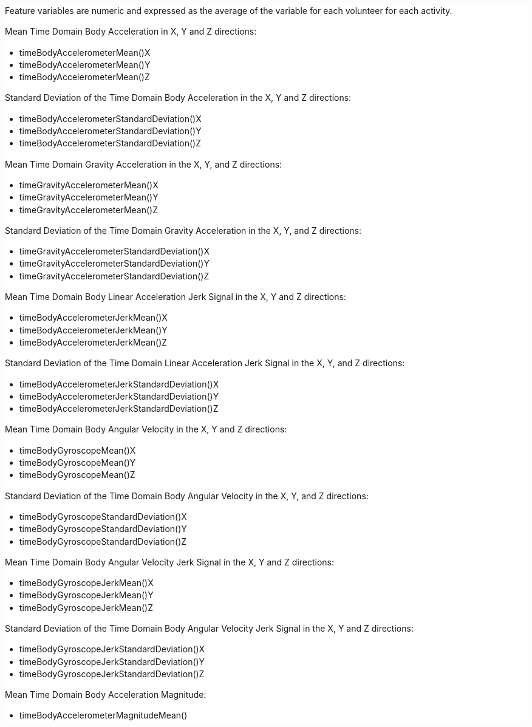 Feature variables are numeric and expressed as the average of the variable for each volunteer for each activity.

Mean Time Domain Body Acceleration in X, Y and Z directions:    
- timeBodyAccelerometerMean()X                                  					
- timeBodyAccelerometerMean()Y                                  					
- timeBodyAccelerometerMean()Z  

Standard Deviation of the Time Domain Body Acceleration in the X, Y and Z directions:    
- timeBodyAccelerometerStandardDeviation()X  
- timeBodyAccelerometerStandardDeviation()Y                     					
- timeBodyAccelerometerStandardDeviation()Z    

Mean Time Domain Gravity Acceleration in the X, Y, and Z directions:  
- timeGravityAccelerometerMean()X                             					
- timeGravityAccelerometerMean()Y                             					
- timeGravityAccelerometerMean()Z  

Standard Deviation of the Time Domain Gravity Acceleration in the X, Y, and Z directions:  
- timeGravityAccelerometerStandardDeviation()X                					
- timeGravityAccelerometerStandardDeviation()Y                					
- timeGravityAccelerometerStandardDeviation()Z  

Mean Time Domain Body Linear Acceleration Jerk Signal in the X, Y and Z directions:    
- timeBodyAccelerometerJerkMean()X                            					
- timeBodyAccelerometerJerkMean()Y                            					
- timeBodyAccelerometerJerkMean()Z  

Standard Deviation of the Time Domain Linear Acceleration Jerk Signal in the X, Y, and Z directions:  
- timeBodyAccelerometerJerkStandardDeviation()X               					
- timeBodyAccelerometerJerkStandardDeviation()Y               					
- timeBodyAccelerometerJerkStandardDeviation()Z  

Mean Time Domain Body Angular Velocity in the X, Y and Z directions:  
- timeBodyGyroscopeMean()X                                    					
- timeBodyGyroscopeMean()Y                                    					
- timeBodyGyroscopeMean()Z  

Standard Deviation of the Time Domain Body Angular Velocity in the X, Y, and Z directions:  
- timeBodyGyroscopeStandardDeviation()X                       					
- timeBodyGyroscopeStandardDeviation()Y                       					
- timeBodyGyroscopeStandardDeviation()Z  

Mean Time Domain Body Angular Velocity Jerk Signal in the X, Y and Z directions:  
- timeBodyGyroscopeJerkMean()X                                					
- timeBodyGyroscopeJerkMean()Y                                					
- timeBodyGyroscopeJerkMean()Z  

Standard Deviation of the Time Domain Body Angular Velocity Jerk Signal in the X, Y and Z directions:  
- timeBodyGyroscopeJerkStandardDeviation()X                   					
- timeBodyGyroscopeJerkStandardDeviation()Y                   					
- timeBodyGyroscopeJerkStandardDeviation()Z  

Mean Time Domain Body Acceleration Magnitude:   
- timeBodyAccelerometerMagnitudeMean()  
